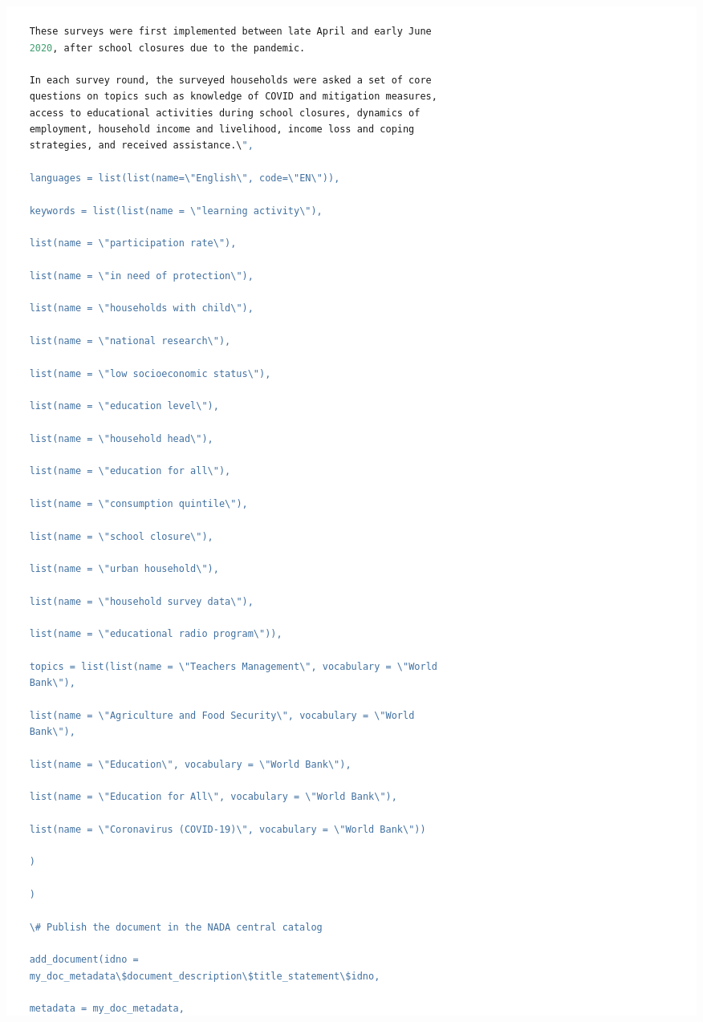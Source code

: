 ```r

    These surveys were first implemented between late April and early June
    2020, after school closures due to the pandemic.

    In each survey round, the surveyed households were asked a set of core
    questions on topics such as knowledge of COVID and mitigation measures,
    access to educational activities during school closures, dynamics of
    employment, household income and livelihood, income loss and coping
    strategies, and received assistance.\",

    languages = list(list(name=\"English\", code=\"EN\")),

    keywords = list(list(name = \"learning activity\"),

    list(name = \"participation rate\"),

    list(name = \"in need of protection\"),

    list(name = \"households with child\"),

    list(name = \"national research\"),

    list(name = \"low socioeconomic status\"),

    list(name = \"education level\"),

    list(name = \"household head\"),

    list(name = \"education for all\"),

    list(name = \"consumption quintile\"),

    list(name = \"school closure\"),

    list(name = \"urban household\"),

    list(name = \"household survey data\"),

    list(name = \"educational radio program\")),

    topics = list(list(name = \"Teachers Management\", vocabulary = \"World
    Bank\"),

    list(name = \"Agriculture and Food Security\", vocabulary = \"World
    Bank\"),

    list(name = \"Education\", vocabulary = \"World Bank\"),

    list(name = \"Education for All\", vocabulary = \"World Bank\"),

    list(name = \"Coronavirus (COVID-19)\", vocabulary = \"World Bank\"))

    )

    )

    \# Publish the document in the NADA central catalog

    add_document(idno =
    my_doc_metadata\$document_description\$title_statement\$idno,

    metadata = my_doc_metadata,

```